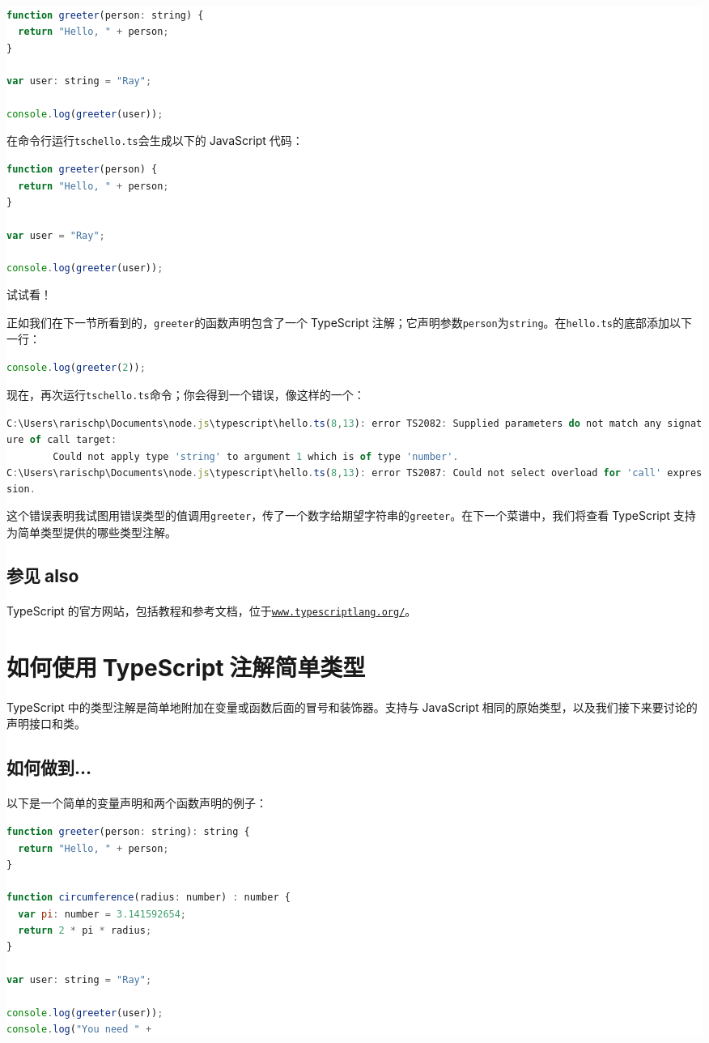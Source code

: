 ```js
function greeter(person: string) {
  return "Hello, " + person;
}

var user: string = "Ray";

console.log(greeter(user));
```

在命令行运行`tschello.ts`会生成以下的 JavaScript 代码：

```js
function greeter(person) {
  return "Hello, " + person;
}

var user = "Ray";

console.log(greeter(user));
```

试试看！

正如我们在下一节所看到的，`greeter`的函数声明包含了一个 TypeScript 注解；它声明参数`person`为`string`。在`hello.ts`的底部添加以下一行：

```js
console.log(greeter(2));
```

现在，再次运行`tschello.ts`命令；你会得到一个错误，像这样的一个：

```js
C:\Users\rarischp\Documents\node.js\typescript\hello.ts(8,13): error TS2082: Supplied parameters do not match any signature of call target:
        Could not apply type 'string' to argument 1 which is of type 'number'.
C:\Users\rarischp\Documents\node.js\typescript\hello.ts(8,13): error TS2087: Could not select overload for 'call' expression.
```

这个错误表明我试图用错误类型的值调用`greeter`，传了一个数字给期望字符串的`greeter`。在下一个菜谱中，我们将查看 TypeScript 支持为简单类型提供的哪些类型注解。

## 参见 also

TypeScript 的官方网站，包括教程和参考文档，位于[`www.typescriptlang.org/`](http://www.typescriptlang.org/)。

# 如何使用 TypeScript 注解简单类型

TypeScript 中的类型注解是简单地附加在变量或函数后面的冒号和装饰器。支持与 JavaScript 相同的原始类型，以及我们接下来要讨论的声明接口和类。

## 如何做到…

以下是一个简单的变量声明和两个函数声明的例子：

```js
function greeter(person: string): string {
  return "Hello, " + person;
}

function circumference(radius: number) : number {
  var pi: number = 3.141592654;
  return 2 * pi * radius;
}

var user: string = "Ray";

console.log(greeter(user));
console.log("You need " + 
```